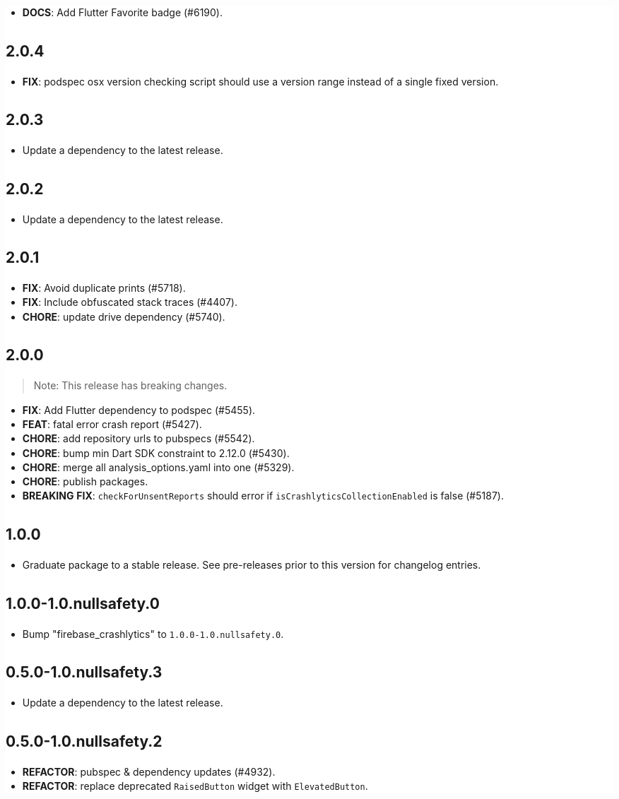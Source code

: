  - **DOCS**: Add Flutter Favorite badge (#6190).

## 2.0.4

 - **FIX**: podspec osx version checking script should use a version range instead of a single fixed version.

## 2.0.3

 - Update a dependency to the latest release.

## 2.0.2

 - Update a dependency to the latest release.

## 2.0.1

 - **FIX**: Avoid duplicate prints (#5718).
 - **FIX**: Include obfuscated stack traces (#4407).
 - **CHORE**: update drive dependency (#5740).

## 2.0.0

> Note: This release has breaking changes.

 - **FIX**: Add Flutter dependency to podspec (#5455).
 - **FEAT**: fatal error crash report (#5427).
 - **CHORE**: add repository urls to pubspecs (#5542).
 - **CHORE**: bump min Dart SDK constraint to 2.12.0 (#5430).
 - **CHORE**: merge all analysis_options.yaml into one (#5329).
 - **CHORE**: publish packages.
 - **BREAKING** **FIX**: `checkForUnsentReports` should error if `isCrashlyticsCollectionEnabled` is false (#5187).

## 1.0.0

 - Graduate package to a stable release. See pre-releases prior to this version for changelog entries.

## 1.0.0-1.0.nullsafety.0

 - Bump "firebase_crashlytics" to `1.0.0-1.0.nullsafety.0`.

## 0.5.0-1.0.nullsafety.3

 - Update a dependency to the latest release.

## 0.5.0-1.0.nullsafety.2

 - **REFACTOR**: pubspec & dependency updates (#4932).
 - **REFACTOR**: replace deprecated `RaisedButton` widget with `ElevatedButton`.
